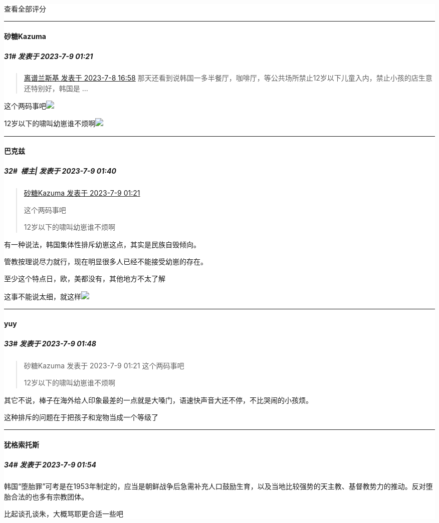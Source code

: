 查看全部评分


*****

####  砂糖Kazuma  
##### 31#       发表于 2023-7-9 01:21

<blockquote><a href="httphttps://bbs.saraba1st.com/2b/forum.php?mod=redirect&amp;goto=findpost&amp;pid=61597299&amp;ptid=2143578" target="_blank">离谱兰斯基 发表于 2023-7-8 16:58</a>
那天还看到说韩国一多半餐厅，咖啡厅，等公共场所禁止12岁以下儿童入内，禁止小孩的店生意还特别好，韩国是 ...</blockquote>
这个两码事吧<img src="https://static.saraba1st.com/image/smiley/face2017/007.png" referrerpolicy="no-referrer">

12岁以下的啸叫幼崽谁不烦啊<img src="https://static.saraba1st.com/image/smiley/face2017/007.png" referrerpolicy="no-referrer">

*****

####  巴克兹  
##### 32#         楼主| 发表于 2023-7-9 01:40

<blockquote><a href="httphttps://bbs.saraba1st.com/2b/forum.php?mod=redirect&amp;goto=findpost&amp;pid=61602383&amp;ptid=2143578" target="_blank">砂糖Kazuma 发表于 2023-7-9 01:21</a>

这个两码事吧

12岁以下的啸叫幼崽谁不烦啊</blockquote>
有一种说法，韩国集体性排斥幼崽这点，其实是民族自毁倾向。

管教按理说尽力就行，现在明显很多人已经不能接受幼崽的存在。

至少这个特点日，欧，美都没有，其他地方不太了解

这事不能说太细，就这样<img src="https://static.saraba1st.com/image/smiley/face2017/007.png" referrerpolicy="no-referrer">

*****

####  yuy  
##### 33#       发表于 2023-7-9 01:48

<blockquote>砂糖Kazuma 发表于 2023-7-9 01:21
这个两码事吧

12岁以下的啸叫幼崽谁不烦啊</blockquote>
其它不说，棒子在海外给人印象最差的一点就是大嗓门，语速快声音大还不停，不比哭闹的小孩烦。

这种排斥的问题在于把孩子和宠物当成一个等级了

*****

####  犹格索托斯  
##### 34#       发表于 2023-7-9 01:54

韩国“堕胎罪”可考是在1953年制定的，应当是朝鲜战争后急需补充人口鼓励生育，以及当地比较强势的天主教、基督教势力的推动。反对堕胎合法的也多有宗教团体。

比起谈孔谈朱，大概骂耶更合适一些吧
